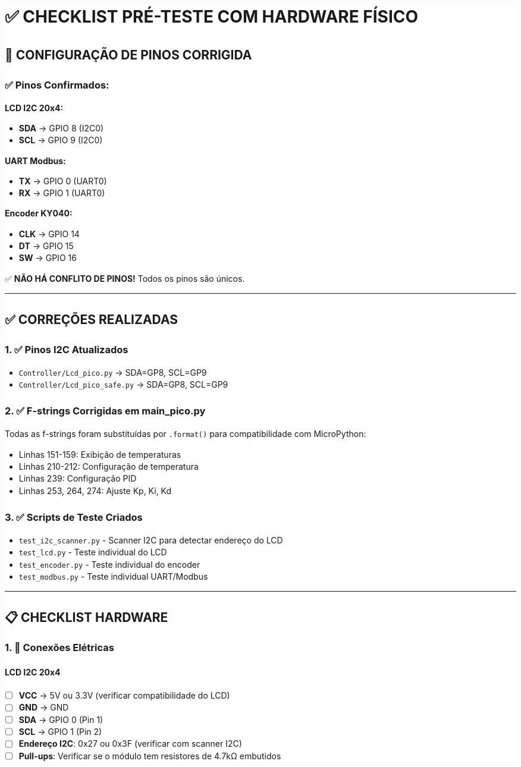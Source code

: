# ✅ CHECKLIST PRÉ-TESTE COM HARDWARE FÍSICO

## 🎯 CONFIGURAÇÃO DE PINOS CORRIGIDA

### ✅ Pinos Confirmados:

**LCD I2C 20x4:**
- **SDA** → GPIO 8 (I2C0)
- **SCL** → GPIO 9 (I2C0)

**UART Modbus:**
- **TX** → GPIO 0 (UART0)
- **RX** → GPIO 1 (UART0)

**Encoder KY040:**
- **CLK** → GPIO 14
- **DT** → GPIO 15
- **SW** → GPIO 16

✅ **NÃO HÁ CONFLITO DE PINOS!** Todos os pinos são únicos.

---

## ✅ CORREÇÕES REALIZADAS

### 1. ✅ Pinos I2C Atualizados
- `Controller/Lcd_pico.py` → SDA=GP8, SCL=GP9
- `Controller/Lcd_pico_safe.py` → SDA=GP8, SCL=GP9

### 2. ✅ F-strings Corrigidas em main_pico.py
Todas as f-strings foram substituídas por `.format()` para compatibilidade com MicroPython:
- Linhas 151-159: Exibição de temperaturas
- Linhas 210-212: Configuração de temperatura
- Linhas 239: Configuração PID
- Linhas 253, 264, 274: Ajuste Kp, Ki, Kd

### 3. ✅ Scripts de Teste Criados
- `test_i2c_scanner.py` - Scanner I2C para detectar endereço do LCD
- `test_lcd.py` - Teste individual do LCD
- `test_encoder.py` - Teste individual do encoder
- `test_modbus.py` - Teste individual UART/Modbus

---

## 📋 CHECKLIST HARDWARE

### 1. 🔌 Conexões Elétricas

#### LCD I2C 20x4
- [ ] **VCC** → 5V ou 3.3V (verificar compatibilidade do LCD)
- [ ] **GND** → GND
- [ ] **SDA** → GPIO 0 (Pin 1)
- [ ] **SCL** → GPIO 1 (Pin 2)
- [ ] **Endereço I2C**: 0x27 ou 0x3F (verificar com scanner I2C)
- [ ] **Pull-ups**: Verificar se o módulo tem resistores de 4.7kΩ embutidos
